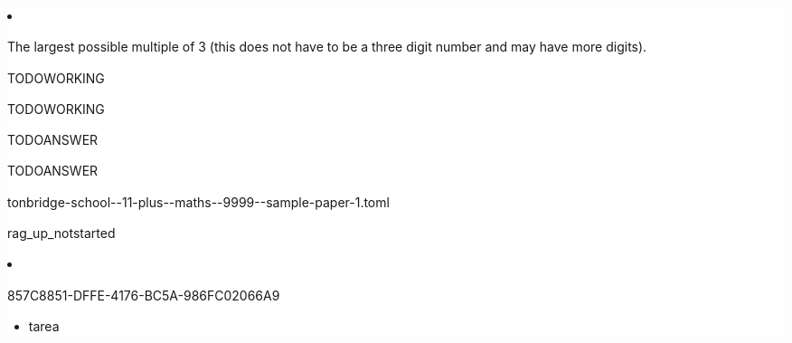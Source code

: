 </div>
</li>
<li>
<div class='question_envelope rag_red subquestion'>
<div class='topics'>
<ul>
</ul>
</div>
<div class='question subquestion'>

The largest possible multiple of $3$ (this does not have to be a three digit number and may have more digits).

</div>
<div class='workings'>
<div class='working'>

TODOWORKING

</div>
<div class='working'>

TODOWORKING

</div>
</div>
<div class='answers'>
<div class='answer'>

TODOANSWER

</div>
<div class='answer'>

TODOANSWER

</div>
</div>

</div>
</li>
</ul>
<div class='papername'>
<p>tonbridge-school--11-plus--maths--9999--sample-paper-1.toml</p>
</div>
<div class='rag'>
<p>rag_up_notstarted</p>
</div>
</div>
</li>
<li>
<div class='question_envelope rag_ac_pr question'>
<div class='uuid'>
<p>857C8851-DFFE-4176-BC5A-986FC02066A9</p>
</div>
<div class='topics'>
<ul>
<li>
tarea
</li>
</ul>
</div>
<div class='question question'>
